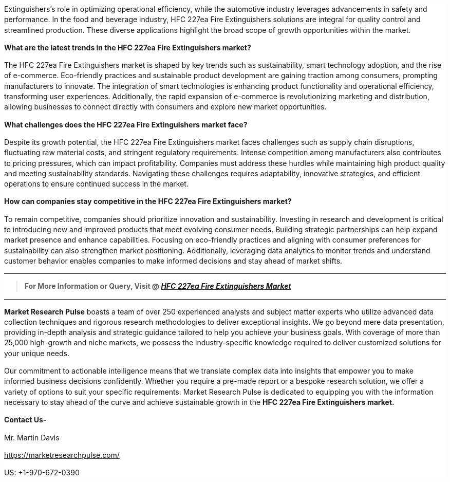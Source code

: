Extinguishers&rsquo;s role in optimizing operational efficiency, while the automotive industry leverages advancements in safety and performance. In the food and beverage industry, HFC 227ea Fire Extinguishers solutions are integral for quality control and streamlined production. These diverse applications highlight the broad scope of growth opportunities within the market.</p><p><strong>What are the latest trends in the HFC 227ea Fire Extinguishers market?</strong></p><p>The HFC 227ea Fire Extinguishers market is shaped by key trends such as sustainability, smart technology adoption, and the rise of e-commerce. Eco-friendly practices and sustainable product development are gaining traction among consumers, prompting manufacturers to innovate. The integration of smart technologies is enhancing product functionality and operational efficiency, transforming user experiences. Additionally, the rapid expansion of e-commerce is revolutionizing marketing and distribution, allowing businesses to connect directly with consumers and explore new market opportunities.</p><p><strong>What challenges does the HFC 227ea Fire Extinguishers market face?</strong></p><p>Despite its growth potential, the HFC 227ea Fire Extinguishers market faces challenges such as supply chain disruptions, fluctuating raw material costs, and stringent regulatory requirements. Intense competition among manufacturers also contributes to pricing pressures, which can impact profitability. Companies must address these hurdles while maintaining high product quality and meeting sustainability standards. Navigating these challenges requires adaptability, innovative strategies, and efficient operations to ensure continued success in the market.</p><p><strong>How can companies stay competitive in the HFC 227ea Fire Extinguishers market?</strong></p><p>To remain competitive, companies should prioritize innovation and sustainability. Investing in research and development is critical to introducing new and improved products that meet evolving consumer needs. Building strategic partnerships can help expand market presence and enhance capabilities. Focusing on eco-friendly practices and aligning with consumer preferences for sustainability can also strengthen market positioning. Additionally, leveraging data analytics to monitor trends and understand customer behavior enables companies to make informed decisions and stay ahead of market shifts.</p><hr /><blockquote><p><strong>For More Information or Query, Visit @&nbsp;<em><a href="https://marketresearchpulse.com/report/69696/hfc-227ea-fire-extinguishers-market-1?utm_source=Linkedin&utm_medium=028">HFC 227ea Fire Extinguishers Market</a></em></strong></p></blockquote><hr /><p><strong>Market Research Pulse</strong> boasts a team of over 250 experienced analysts and subject matter experts who utilize advanced data collection techniques and rigorous research methodologies to deliver exceptional insights. We go beyond mere data presentation, providing in-depth analysis and strategic guidance tailored to help you achieve your business goals. With coverage of more than 25,000 high-growth and niche markets, we possess the industry-specific knowledge required to deliver customized solutions for your unique needs.</p><p>Our commitment to actionable intelligence means that we translate complex data into insights that empower you to make informed business decisions confidently. Whether you require a pre-made report or a bespoke research solution, we offer a variety of options to suit your specific requirements. Market Research Pulse is dedicated to equipping you with the information necessary to stay ahead of the curve and achieve sustainable growth in the <strong>HFC 227ea Fire Extinguishers market.</strong></p><p><strong>Contact Us-</strong></p><p>Mr. Martin Davis</p><p>https://marketresearchpulse.com/</p><p>US: +1-970-672-0390</p>
